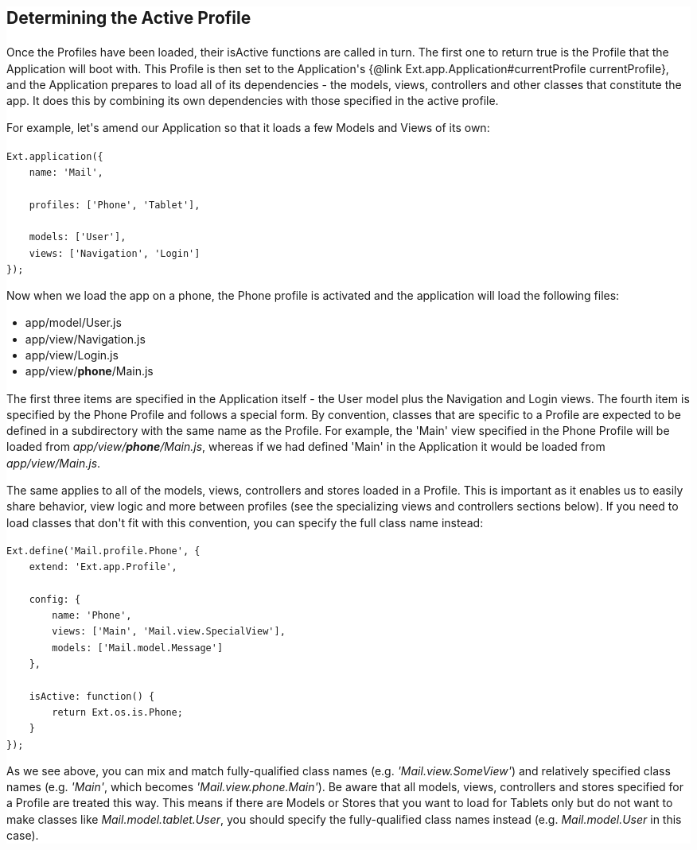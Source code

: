 ## Determining the Active Profile

Once the Profiles have been loaded, their isActive functions are called in turn. The first one to return true is the Profile that the Application will boot with. This Profile is then set to the Application's {@link Ext.app.Application#currentProfile currentProfile}, and the Application prepares to load all of its dependencies - the models, views, controllers and other classes that constitute the app. It does this by combining its own dependencies with those specified in the active profile.

For example, let's amend our Application so that it loads a few Models and Views of its own:

    Ext.application({
        name: 'Mail',

        profiles: ['Phone', 'Tablet'],

        models: ['User'],
        views: ['Navigation', 'Login']
    });

Now when we load the app on a phone, the Phone profile is activated and the application will load the following files:

* app/model/User.js
* app/view/Navigation.js
* app/view/Login.js
* app/view/**phone**/Main.js

The first three items are specified in the Application itself - the User model plus the Navigation and Login views. The fourth item is specified by the Phone Profile and follows a special form. By convention, classes that are specific to a Profile are expected to be defined in a subdirectory with the same name as the Profile. For example, the 'Main' view specified in the Phone Profile will be loaded from *app/view/**phone**/Main.js*, whereas if we had defined 'Main' in the Application it would be loaded from *app/view/Main.js*.

The same applies to all of the models, views, controllers and stores loaded in a Profile. This is important as it enables us to easily share behavior, view logic and more between profiles (see the specializing views and controllers sections below). If you need to load classes that don't fit with this convention, you can specify the full class name instead:

    Ext.define('Mail.profile.Phone', {
        extend: 'Ext.app.Profile',

        config: {
            name: 'Phone',
            views: ['Main', 'Mail.view.SpecialView'],
            models: ['Mail.model.Message']
        },

        isActive: function() {
            return Ext.os.is.Phone;
        }
    });

As we see above, you can mix and match fully-qualified class names (e.g. *'Mail.view.SomeView'*) and relatively specified class names (e.g. *'Main'*, which becomes *'Mail.view.phone.Main'*). Be aware that all models, views, controllers and stores specified for a Profile are treated this way. This means if there are Models or Stores that you want to load for Tablets only but do not want to make classes like *Mail.model.tablet.User*, you should specify the fully-qualified class names instead (e.g. *Mail.model.User* in this case).
